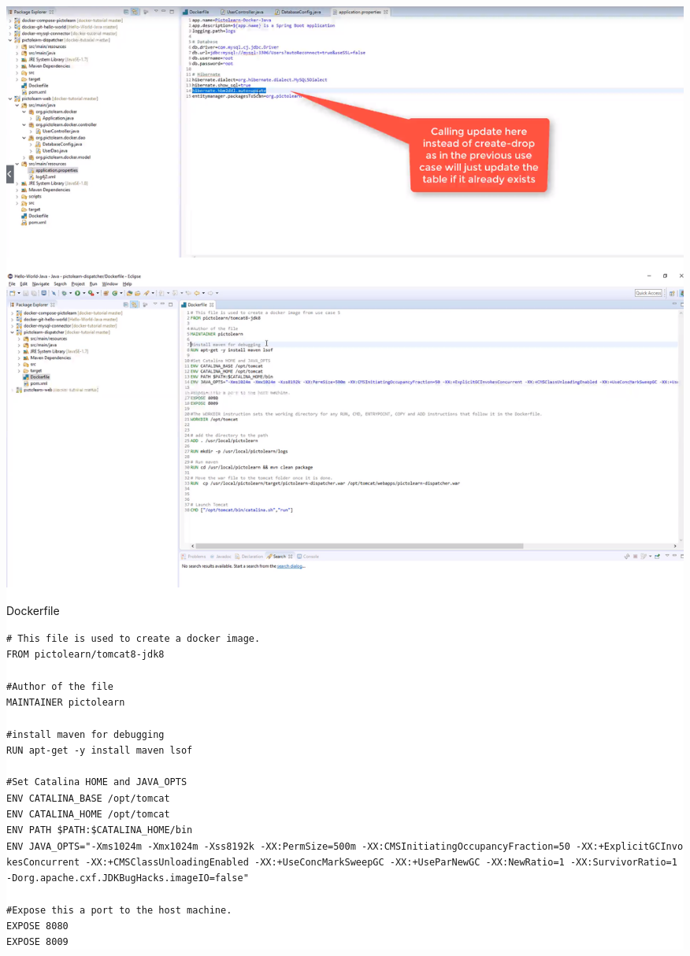 ![Hands%20on%20Course%20for%20Java%20Developers/Untitled%2054.png](Hands%20on%20Course%20for%20Java%20Developers/Untitled%2054.png)

![Hands%20on%20Course%20for%20Java%20Developers/Untitled%2055.png](Hands%20on%20Course%20for%20Java%20Developers/Untitled%2055.png)

Dockerfile

```docker
# This file is used to create a docker image.
FROM pictolearn/tomcat8-jdk8

#Author of the file
MAINTAINER pictolearn

#install maven for debugging
RUN apt-get -y install maven lsof

#Set Catalina HOME and JAVA_OPTS
ENV CATALINA_BASE /opt/tomcat
ENV CATALINA_HOME /opt/tomcat
ENV PATH $PATH:$CATALINA_HOME/bin
ENV JAVA_OPTS="-Xms1024m -Xmx1024m -Xss8192k -XX:PermSize=500m -XX:CMSInitiatingOccupancyFraction=50 -XX:+ExplicitGCInvokesConcurrent -XX:+CMSClassUnloadingEnabled -XX:+UseConcMarkSweepGC -XX:+UseParNewGC -XX:NewRatio=1 -XX:SurvivorRatio=1  -Dorg.apache.cxf.JDKBugHacks.imageIO=false"

#Expose this a port to the host machine.
EXPOSE 8080
EXPOSE 8009

```